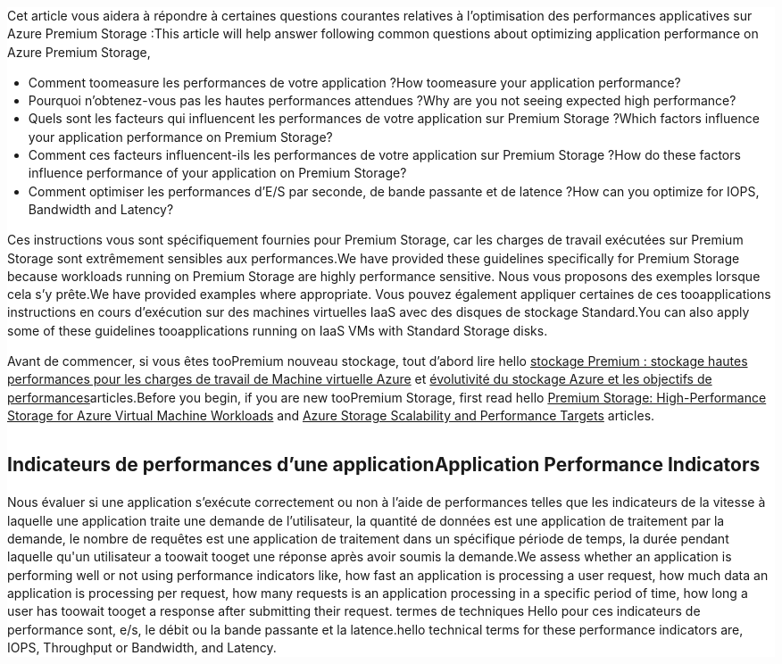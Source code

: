 <span data-ttu-id="42e8d-112">Cet article vous aidera à répondre à certaines questions courantes relatives à l’optimisation des performances applicatives sur Azure Premium Storage :</span><span class="sxs-lookup"><span data-stu-id="42e8d-112">This article will help answer following common questions about optimizing application performance on Azure Premium Storage,</span></span>

* <span data-ttu-id="42e8d-113">Comment toomeasure les performances de votre application ?</span><span class="sxs-lookup"><span data-stu-id="42e8d-113">How toomeasure your application performance?</span></span>  
* <span data-ttu-id="42e8d-114">Pourquoi n’obtenez-vous pas les hautes performances attendues ?</span><span class="sxs-lookup"><span data-stu-id="42e8d-114">Why are you not seeing expected high performance?</span></span>  
* <span data-ttu-id="42e8d-115">Quels sont les facteurs qui influencent les performances de votre application sur Premium Storage ?</span><span class="sxs-lookup"><span data-stu-id="42e8d-115">Which factors influence your application performance on Premium Storage?</span></span>  
* <span data-ttu-id="42e8d-116">Comment ces facteurs influencent-ils les performances de votre application sur Premium Storage ?</span><span class="sxs-lookup"><span data-stu-id="42e8d-116">How do these factors influence performance of your application on Premium Storage?</span></span>  
* <span data-ttu-id="42e8d-117">Comment optimiser les performances d’E/S par seconde, de bande passante et de latence ?</span><span class="sxs-lookup"><span data-stu-id="42e8d-117">How can you optimize for IOPS, Bandwidth and Latency?</span></span>  

<span data-ttu-id="42e8d-118">Ces instructions vous sont spécifiquement fournies pour Premium Storage, car les charges de travail exécutées sur Premium Storage sont extrêmement sensibles aux performances.</span><span class="sxs-lookup"><span data-stu-id="42e8d-118">We have provided these guidelines specifically for Premium Storage because workloads running on Premium Storage are highly performance sensitive.</span></span> <span data-ttu-id="42e8d-119">Nous vous proposons des exemples lorsque cela s’y prête.</span><span class="sxs-lookup"><span data-stu-id="42e8d-119">We have provided examples where appropriate.</span></span> <span data-ttu-id="42e8d-120">Vous pouvez également appliquer certaines de ces tooapplications instructions en cours d’exécution sur des machines virtuelles IaaS avec des disques de stockage Standard.</span><span class="sxs-lookup"><span data-stu-id="42e8d-120">You can also apply some of these guidelines tooapplications running on IaaS VMs with Standard Storage disks.</span></span>

<span data-ttu-id="42e8d-121">Avant de commencer, si vous êtes tooPremium nouveau stockage, tout d’abord lire hello [stockage Premium : stockage hautes performances pour les charges de travail de Machine virtuelle Azure](../storage-premium-storage.md) et [évolutivité du stockage Azure et les objectifs de performances](storage-scalability-targets.md)articles.</span><span class="sxs-lookup"><span data-stu-id="42e8d-121">Before you begin, if you are new tooPremium Storage, first read hello [Premium Storage: High-Performance Storage for Azure Virtual Machine Workloads](../storage-premium-storage.md) and [Azure Storage Scalability and Performance Targets](storage-scalability-targets.md) articles.</span></span>

## <a name="application-performance-indicators"></a><span data-ttu-id="42e8d-122">Indicateurs de performances d’une application</span><span class="sxs-lookup"><span data-stu-id="42e8d-122">Application Performance Indicators</span></span>
<span data-ttu-id="42e8d-123">Nous évaluer si une application s’exécute correctement ou non à l’aide de performances telles que les indicateurs de la vitesse à laquelle une application traite une demande de l’utilisateur, la quantité de données est une application de traitement par la demande, le nombre de requêtes est une application de traitement dans un spécifique période de temps, la durée pendant laquelle qu'un utilisateur a toowait tooget une réponse après avoir soumis la demande.</span><span class="sxs-lookup"><span data-stu-id="42e8d-123">We assess whether an application is performing well or not using performance indicators like, how fast an application is processing a user request, how much data an application is processing per request, how many requests is an application processing in a specific period of time, how long a user has toowait tooget a response after submitting their request.</span></span> <span data-ttu-id="42e8d-124">termes de techniques Hello pour ces indicateurs de performance sont, e/s, le débit ou la bande passante et la latence.</span><span class="sxs-lookup"><span data-stu-id="42e8d-124">hello technical terms for these performance indicators are, IOPS, Throughput or Bandwidth, and Latency.</span></span>
